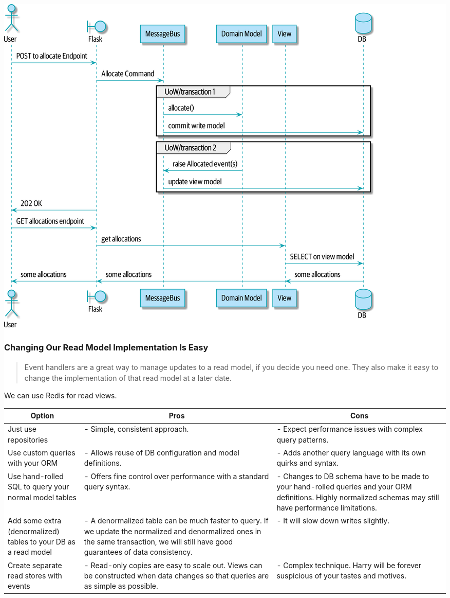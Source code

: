 ![updating_view](img/cqrs.png)

### Changing Our Read Model Implementation Is Easy
> Event handlers are a great way to manage updates to a read model, if you decide you need one. They also make it easy to change the implementation of that read model at a later date.

We can use Redis for read views.

| Option                                                          | Pros                                                                                                                                                                                   | Cons                                                                                                                                                           |
|-----------------------------------------------------------------|----------------------------------------------------------------------------------------------------------------------------------------------------------------------------------------|----------------------------------------------------------------------------------------------------------------------------------------------------------------|
| Just use repositories                                           | - Simple, consistent approach.                                                                                                                                                         | - Expect performance issues with complex query patterns.                                                                                                       |
| Use custom queries with your ORM                                | - Allows reuse of DB configuration and model definitions.                                                                                                                              | - Adds another query language with its own quirks and syntax.                                                                                                  |
| Use hand-rolled SQL to query your normal model tables           | - Offers fine control over performance with a standard query syntax.                                                                                                                   | - Changes to DB schema have to be made to your hand-rolled queries and your ORM definitions. Highly normalized schemas may still have performance limitations. |
| Add some extra (denormalized) tables to your DB as a read model | - A denormalized table can be much faster to query. If we update the normalized and denormalized ones in the same transaction, we will still have good guarantees of data consistency. | - It will slow down writes slightly.                                                                                                                           |
| Create separate read stores with events                         | - Read-only copies are easy to scale out. Views can be constructed when data changes so that queries are as simple as possible.                                                        | - Complex technique. Harry will be forever suspicious of your tastes and motives.                                                                              |


